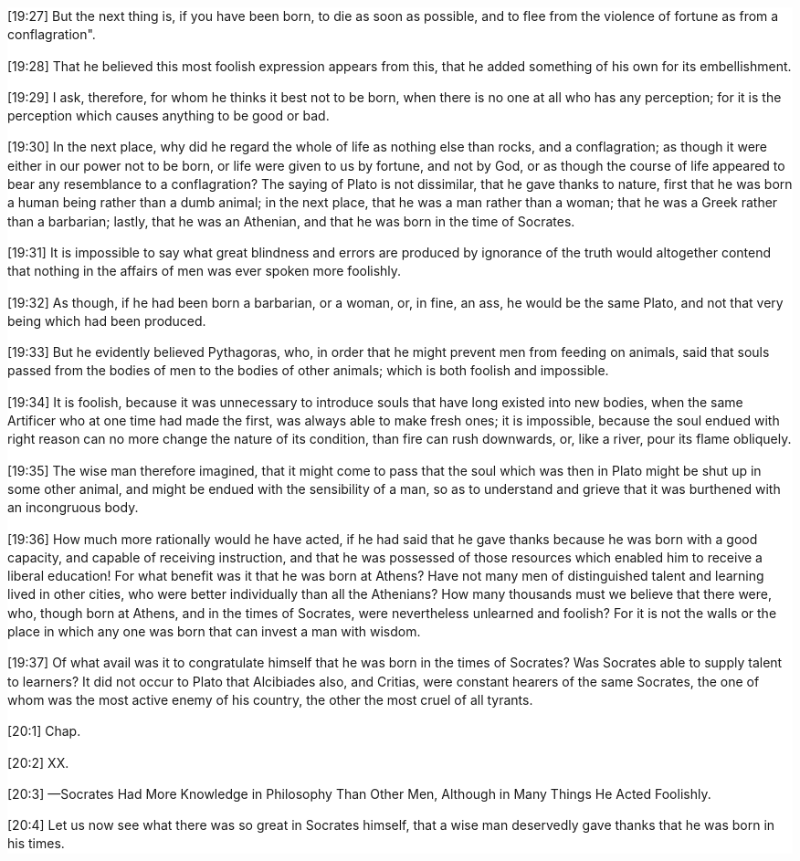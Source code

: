[19:27] But the next thing is, if you have been born, to die as soon as possible, and to flee from the violence of fortune as from a conflagration".

[19:28] That he believed this most foolish expression appears from this, that he added something of his own for its embellishment.

[19:29] I ask, therefore, for whom he thinks it best not to be born, when there is no one at all who has any perception; for it is the perception which causes anything to be good or bad.

[19:30] In the next place, why did he regard the whole of life as nothing else than rocks, and a conflagration; as though it were either in our power not to be born, or life were given to us by fortune, and not by God, or as though the course of life appeared to bear any resemblance to a conflagration?  The saying of Plato is not dissimilar, that he gave thanks to nature, first that he was born a human being rather than a dumb animal; in the next place, that he was a man rather than a woman; that he was a Greek rather than a barbarian; lastly, that he was an Athenian, and that he was born in the time of Socrates.

[19:31] It is impossible to say what great blindness and errors are produced by ignorance of the truth would altogether contend that nothing in the affairs of men was ever spoken more foolishly.

[19:32] As though, if he had been born a barbarian, or a woman, or, in fine, an ass, he would be the same Plato, and not that very being which had been produced.

[19:33] But he evidently believed Pythagoras, who, in order that he might prevent men from feeding on animals, said that souls passed from the bodies of men to the bodies of other animals; which is both foolish and impossible.

[19:34] It is foolish, because it was unnecessary to introduce souls that have long existed into new bodies, when the same Artificer who at one time had made the first, was always able to make fresh ones; it is impossible, because the soul endued with right reason can no more change the nature of its condition, than fire can rush downwards, or, like a river, pour its flame obliquely.

[19:35] The wise man therefore imagined, that it might come to pass that the soul which was then in Plato might be shut up in some other animal, and might be endued with the sensibility of a man, so as to understand and grieve that it was burthened with an incongruous body.

[19:36] How much more rationally would he have acted, if he had said that he gave thanks because he was born with a good capacity, and capable of receiving instruction, and that he was possessed of those resources which enabled him to receive a liberal education! For what benefit was it that he was born at Athens? Have not many men of distinguished talent and learning lived in other cities, who were better individually than all the Athenians? How many thousands must we believe that there were, who, though born at Athens, and in the times of Socrates, were nevertheless unlearned and foolish? For it is not the walls or the place in which any one was born that can invest a man with wisdom.

[19:37] Of what avail was it to congratulate himself that he was born in the times of Socrates? Was Socrates able to supply talent to learners? It did not occur to Plato that Alcibiades also, and Critias, were constant hearers of the same Socrates, the one of whom was the most active enemy of his country, the other the most cruel of all tyrants.

[20:1] Chap.

[20:2] XX.

[20:3] —Socrates Had More Knowledge in Philosophy Than Other Men, Although in Many Things He Acted Foolishly.

[20:4] Let us now see what there was so great in Socrates himself, that a wise man deservedly gave thanks that he was born in his times.
